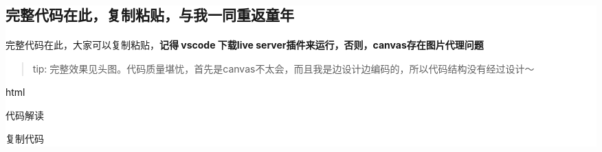 完整代码在此，复制粘贴，与我一同重返童年
--------------------

完整代码在此，大家可以复制粘贴，**记得 vscode 下载live server插件来运行，否则，canvas存在图片代理问题**

> tip: 完整效果见头图。代码质量堪忧，首先是canvas不太会，而且我是边设计边编码的，所以代码结构没有经过设计～

html

 代码解读

复制代码
